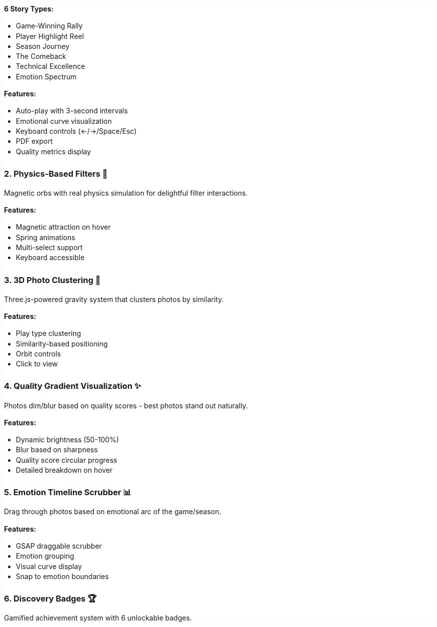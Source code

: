 **6 Story Types:**
- Game-Winning Rally
- Player Highlight Reel  
- Season Journey
- The Comeback
- Technical Excellence
- Emotion Spectrum

**Features:**
- Auto-play with 3-second intervals
- Emotional curve visualization
- Keyboard controls (←/→/Space/Esc)
- PDF export
- Quality metrics display

### 2. **Physics-Based Filters** 🧲
Magnetic orbs with real physics simulation for delightful filter interactions.

**Features:**
- Magnetic attraction on hover
- Spring animations
- Multi-select support
- Keyboard accessible

### 3. **3D Photo Clustering** 🌌
Three.js-powered gravity system that clusters photos by similarity.

**Features:**
- Play type clustering
- Similarity-based positioning
- Orbit controls
- Click to view

### 4. **Quality Gradient Visualization** ✨
Photos dim/blur based on quality scores - best photos stand out naturally.

**Features:**
- Dynamic brightness (50-100%)
- Blur based on sharpness
- Quality score circular progress
- Detailed breakdown on hover

### 5. **Emotion Timeline Scrubber** 📊
Drag through photos based on emotional arc of the game/season.

**Features:**
- GSAP draggable scrubber
- Emotion grouping
- Visual curve display
- Snap to emotion boundaries

### 6. **Discovery Badges** 🏆
Gamified achievement system with 6 unlockable badges.
